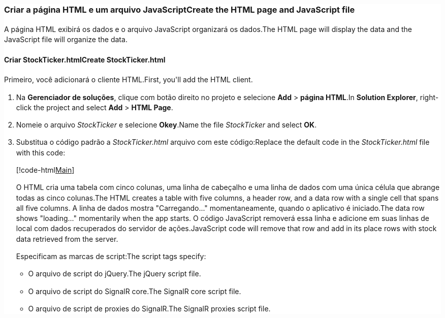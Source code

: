### <a name="create-the-html-page-and-javascript-file"></a><span data-ttu-id="92f79-232">Criar a página HTML e um arquivo JavaScript</span><span class="sxs-lookup"><span data-stu-id="92f79-232">Create the HTML page and JavaScript file</span></span>

<span data-ttu-id="92f79-233">A página HTML exibirá os dados e o arquivo JavaScript organizará os dados.</span><span class="sxs-lookup"><span data-stu-id="92f79-233">The HTML page will display the data and the JavaScript file will organize the data.</span></span>

#### <a name="create-stocktickerhtml"></a><span data-ttu-id="92f79-234">Criar StockTicker.html</span><span class="sxs-lookup"><span data-stu-id="92f79-234">Create StockTicker.html</span></span>

<span data-ttu-id="92f79-235">Primeiro, você adicionará o cliente HTML.</span><span class="sxs-lookup"><span data-stu-id="92f79-235">First, you'll add the HTML client.</span></span>

1. <span data-ttu-id="92f79-236">Na **Gerenciador de soluções**, clique com botão direito no projeto e selecione **Add** > **página HTML**.</span><span class="sxs-lookup"><span data-stu-id="92f79-236">In **Solution Explorer**, right-click the project and select **Add** > **HTML Page**.</span></span>

1. <span data-ttu-id="92f79-237">Nomeie o arquivo *StockTicker* e selecione **Okey**.</span><span class="sxs-lookup"><span data-stu-id="92f79-237">Name the file *StockTicker* and select **OK**.</span></span>

1. <span data-ttu-id="92f79-238">Substitua o código padrão a *StockTicker.html* arquivo com este código:</span><span class="sxs-lookup"><span data-stu-id="92f79-238">Replace the default code in the *StockTicker.html* file with this code:</span></span>

    [!code-html[Main](tutorial-server-broadcast-with-signalr/samples/sample11.html?highlight=40-43)]

    <span data-ttu-id="92f79-239">O HTML cria uma tabela com cinco colunas, uma linha de cabeçalho e uma linha de dados com uma única célula que abrange todas as cinco colunas.</span><span class="sxs-lookup"><span data-stu-id="92f79-239">The HTML creates a table with five columns, a header row, and a data row with a single cell that spans all five columns.</span></span> <span data-ttu-id="92f79-240">A linha de dados mostra "Carregando..." momentaneamente, quando o aplicativo é iniciado.</span><span class="sxs-lookup"><span data-stu-id="92f79-240">The data row shows "loading..." momentarily when the app starts.</span></span> <span data-ttu-id="92f79-241">O código JavaScript removerá essa linha e adicione em suas linhas de local com dados recuperados do servidor de ações.</span><span class="sxs-lookup"><span data-stu-id="92f79-241">JavaScript code will remove that row and add in its place rows with stock data retrieved from the server.</span></span>

    <span data-ttu-id="92f79-242">Especificam as marcas de script:</span><span class="sxs-lookup"><span data-stu-id="92f79-242">The script tags specify:</span></span>

    * <span data-ttu-id="92f79-243">O arquivo de script do jQuery.</span><span class="sxs-lookup"><span data-stu-id="92f79-243">The jQuery script file.</span></span>

    * <span data-ttu-id="92f79-244">O arquivo de script do SignalR core.</span><span class="sxs-lookup"><span data-stu-id="92f79-244">The SignalR core script file.</span></span>

    * <span data-ttu-id="92f79-245">O arquivo de script de proxies do SignalR.</span><span class="sxs-lookup"><span data-stu-id="92f79-245">The SignalR proxies script file.</span></span>

